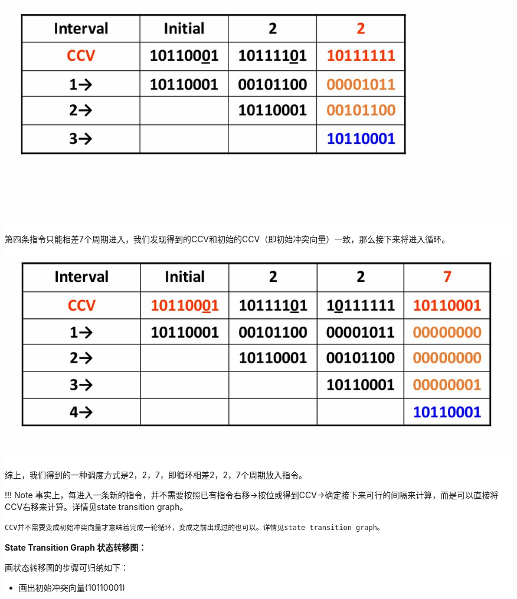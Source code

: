 ![alt text](image/5.5.jpg)

第四条指令只能相差7个周期进入，我们发现得到的CCV和初始的CCV（即初始冲突向量）一致，那么接下来将进入循环。

![alt text](image/5.6.jpg)

综上，我们得到的一种调度方式是2，2，7，即循环相差2，2，7个周期放入指令。

!!! Note
    事实上，每进入一条新的指令，并不需要按照已有指令右移→按位或得到CCV→确定接下来可行的间隔来计算，而是可以直接将CCV右移来计算。详情见state transition graph。  

    CCV并不需要变成初始冲突向量才意味着完成一轮循环，变成之前出现过的也可以。详情见state transition graph。

**State Transition Graph 状态转移图：**

画状态转移图的步骤可归纳如下：

* 画出初始冲突向量$(10110001)$
